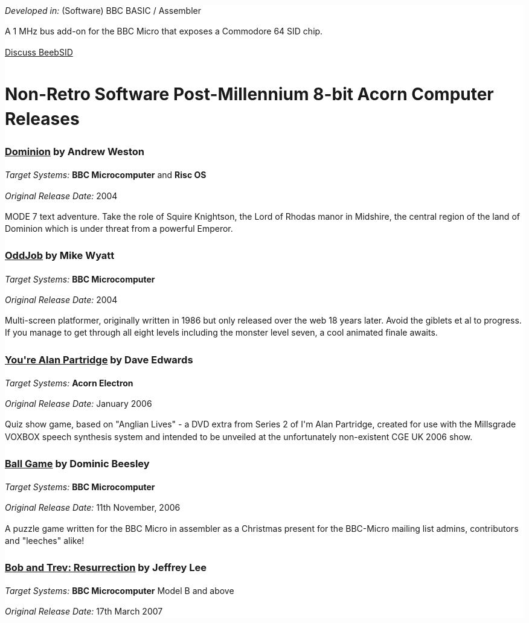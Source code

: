 _Developed in:_ (Software) BBC BASIC / Assembler

A 1 MHz bus add-on for the BBC Micro that exposes a Commodore 64 SID chip.

[Discuss BeebSID](http://www.retrosoftware.co.uk/forum/viewforum.php?f=62)

# Non-Retro Software Post-Millennium 8-bit Acorn Computer Releases

### [Dominion](http://aw.drobe.co.uk/) by Andrew Weston

_Target Systems:_ **BBC Microcomputer** and **Risc OS**

_Original Release Date:_ 2004

MODE 7 text adventure. Take the role of Squire Knightson, the Lord of Rhodas manor in Midshire, the central region of the land of Dominion which is under threat from a powerful Emperor.

### [OddJob](http://www.mkw.me.uk/beebem/software.html) by Mike Wyatt

_Target Systems:_ **BBC Microcomputer**

_Original Release Date:_ 2004

Multi-screen platformer, originally written in 1986 but only released over the web 18 years later. Avoid the giblets et al to progress. If you manage to get through all eight levels including the monster level seven, a cool animated finale awaits.

### [You're Alan Partridge](http://www.acornelectron.co.uk/eug/66/a-yap.html) by Dave Edwards

_Target Systems:_ **Acorn Electron**

_Original Release Date:_ January 2006

Quiz show game, based on "Anglian Lives" - a DVD extra from Series 2 of I'm Alan Partridge, created for use with the Millsgrade VOXBOX speech synthesis system and intended to be unveiled at the unfortunately non-existent CGE UK 2006 show.

### [Ball Game](http://www.brahms.demon.co.uk/software/bbc/index.html) by Dominic Beesley

_Target Systems:_ **BBC Microcomputer**

_Original Release Date:_ 11th November, 2006

A puzzle game written for the BBC Micro in assembler as a Christmas present for the BBC-Micro mailing list admins, contributors and "leeches" alike!

### [Bob and Trev: Resurrection](http://www.phlamethrower.co.uk/riscos/batr.php) by Jeffrey Lee

_Target Systems:_ **BBC Microcomputer** Model B and above

_Original Release Date:_ 17th March 2007
